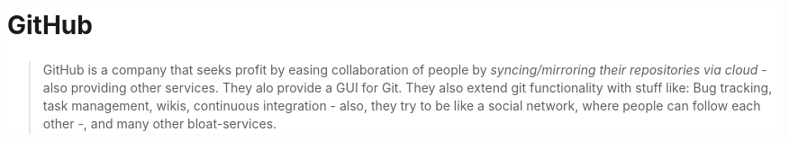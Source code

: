 
# GitHub
> GitHub is a company that seeks profit by easing collaboration of people by *syncing/mirroring their repositories via cloud* - also providing other services. They alo provide a GUI for Git.
> They also extend git functionality with stuff like: Bug tracking, task management, wikis, continuous integration - also, they try to be like a social network, where people can follow each other -, and many other bloat-services.


